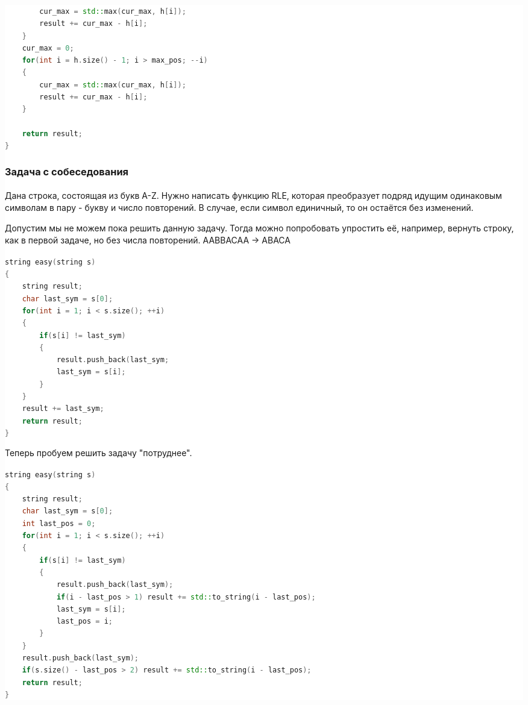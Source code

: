 ```c++
        cur_max = std::max(cur_max, h[i]);
        result += cur_max - h[i];
    }
    cur_max = 0;
    for(int i = h.size() - 1; i > max_pos; --i)
    {
        cur_max = std::max(cur_max, h[i]);
        result += cur_max - h[i];
    }
    
    return result;
}
```

### Задача с собеседования

 Дана строка, состоящая из букв A-Z. Нужно написать функцию RLE, которая преобразует подряд идущим одинаковым символам в пару - букву и число повторений. В случае, если символ единичный, то он остаётся без изменений.



Допустим мы не можем пока решить данную задачу. Тогда можно попробовать упростить её, например, вернуть строку, как в первой задаче, но без числа повторений. AABBACAA -> ABACA

```c++
string easy(string s)
{
    string result;
    char last_sym = s[0];
    for(int i = 1; i < s.size(); ++i)
    {
        if(s[i] != last_sym)
        {
            result.push_back(last_sym;
            last_sym = s[i];
        }
    }
    result += last_sym;
    return result;
}
```

Теперь пробуем решить задачу "потруднее".

```c++
string easy(string s)
{
    string result;
    char last_sym = s[0];
    int last_pos = 0;
    for(int i = 1; i < s.size(); ++i)
    {
        if(s[i] != last_sym)
        {
            result.push_back(last_sym);
            if(i - last_pos > 1) result += std::to_string(i - last_pos);
            last_sym = s[i];
            last_pos = i;
        }
    }
    result.push_back(last_sym);
    if(s.size() - last_pos > 2) result += std::to_string(i - last_pos);
    return result;
}
```
